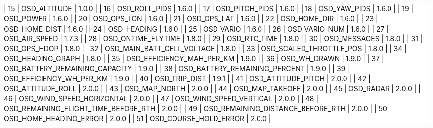 | 15	| OSD_ALTITUDE									| 1.0.0	|
| 16	| OSD_ROLL_PIDS									| 1.6.0	|
| 17	| OSD_PITCH_PIDS								| 1.6.0	|
| 18	| OSD_YAW_PIDS									| 1.6.0	|
| 19	| OSD_POWER										| 1.6.0	|
| 20	| OSD_GPS_LON									| 1.6.0	|
| 21	| OSD_GPS_LAT									| 1.6.0	|
| 22	| OSD_HOME_DIR									| 1.6.0	|
| 23	| OSD_HOME_DIST									| 1.6.0	|
| 24	| OSD_HEADING									| 1.6.0	|
| 25	| OSD_VARIO										| 1.6.0	|
| 26	| OSD_VARIO_NUM									| 1.6.0	|
| 27	| OSD_AIR_SPEED									| 1.7.3	|
| 28	| OSD_ONTIME_FLYTIME							| 1.8.0	|
| 29	| OSD_RTC_TIME									| 1.8.0	|
| 30	| OSD_MESSAGES									| 1.8.0	|
| 31	| OSD_GPS_HDOP									| 1.8.0	|
| 32	| OSD_MAIN_BATT_CELL_VOLTAGE					| 1.8.0	|
| 33	| OSD_SCALED_THROTTLE_POS						| 1.8.0	|
| 34	| OSD_HEADING_GRAPH								| 1.8.0	|
| 35	| OSD_EFFICIENCY_MAH_PER_KM						| 1.9.0	|
| 36	| OSD_WH_DRAWN									| 1.9.0	|
| 37	| OSD_BATTERY_REMAINING_CAPACITY				| 1.9.0	|
| 38	| OSD_BATTERY_REMAINING_PERCENT					| 1.9.0	|
| 39	| OSD_EFFICIENCY_WH_PER_KM						| 1.9.0	|
| 40	| OSD_TRIP_DIST									| 1.9.1	|
| 41	| OSD_ATTITUDE_PITCH							| 2.0.0	|
| 42	| OSD_ATTITUDE_ROLL								| 2.0.0	|
| 43	| OSD_MAP_NORTH									| 2.0.0	|
| 44	| OSD_MAP_TAKEOFF								| 2.0.0	|
| 45	| OSD_RADAR										| 2.0.0	|
| 46	| OSD_WIND_SPEED_HORIZONTAL						| 2.0.0	|
| 47	| OSD_WIND_SPEED_VERTICAL						| 2.0.0	|
| 48	| OSD_REMAINING_FLIGHT_TIME_BEFORE_RTH			| 2.0.0	|
| 49	| OSD_REMAINING_DISTANCE_BEFORE_RTH				| 2.0.0	|
| 50	| OSD_HOME_HEADING_ERROR						| 2.0.0	|
| 51	| OSD_COURSE_HOLD_ERROR							| 2.0.0	|